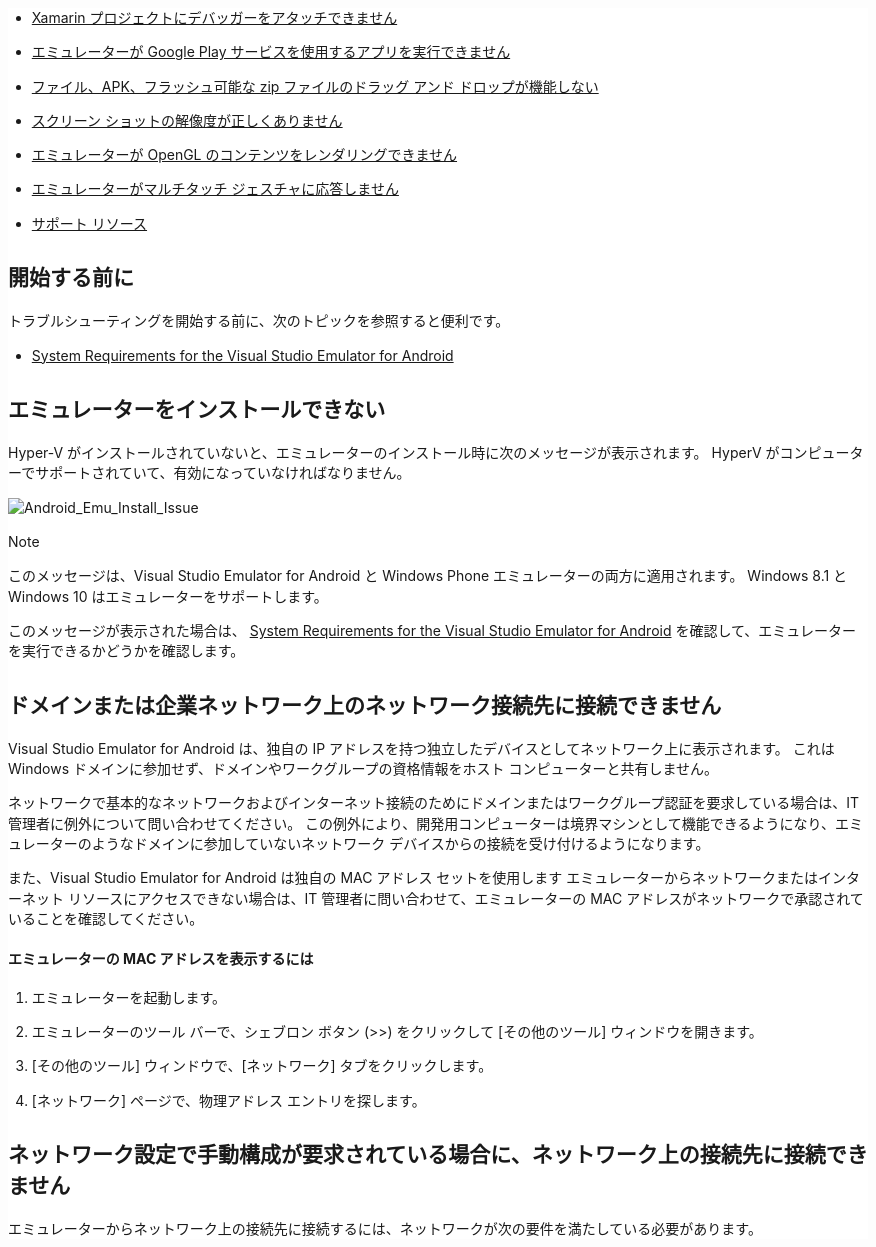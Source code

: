 -   [Xamarin プロジェクトにデバッガーをアタッチできません](#Skylake)  
  
-   [エミュレーターが Google Play サービスを使用するアプリを実行できません](#GooglePlay)  
  
-   [ファイル、APK、フラッシュ可能な zip ファイルのドラッグ アンド ドロップが機能しない](#DragAndDrop)  
  
-   [スクリーン ショットの解像度が正しくありません](#Resolution)  
  
-   [エミュレーターが OpenGL のコンテンツをレンダリングできません](#OpenGL)  
  
-   [エミュレーターがマルチタッチ ジェスチャに応答しません](#Multitouch)  
  
-   [サポート リソース](#Support)  
  
##  <a name="BeforeYouStart"></a> 開始する前に  
 トラブルシューティングを開始する前に、次のトピックを参照すると便利です。  
  
-   [System Requirements for the Visual Studio Emulator for Android](../cross-platform/system-requirements-for-the-visual-studio-emulator-for-android.md)  
  
##  <a name="NoInstall"></a> エミュレーターをインストールできない  
 Hyper-V がインストールされていないと、エミュレーターのインストール時に次のメッセージが表示されます。 HyperV がコンピューターでサポートされていて、有効になっていなければなりません。  
  
 ![Android&#95;Emu&#95;Install&#95;Issue](../cross-platform/media/android-emu-install-issue.png "Android_Emu_Install_Issue")  
  
> [!NOTE]
>  このメッセージは、Visual Studio Emulator for Android と Windows Phone エミュレーターの両方に適用されます。 Windows 8.1 と Windows 10 はエミュレーターをサポートします。  
  
 このメッセージが表示された場合は、 [System Requirements for the Visual Studio Emulator for Android](../cross-platform/system-requirements-for-the-visual-studio-emulator-for-android.md) を確認して、エミュレーターを実行できるかどうかを確認します。  
  
##  <a name="DomainNetwork"></a> ドメインまたは企業ネットワーク上のネットワーク接続先に接続できません  
 Visual Studio Emulator for Android は、独自の IP アドレスを持つ独立したデバイスとしてネットワーク上に表示されます。 これは Windows ドメインに参加せず、ドメインやワークグループの資格情報をホスト コンピューターと共有しません。  
  
 ネットワークで基本的なネットワークおよびインターネット接続のためにドメインまたはワークグループ認証を要求している場合は、IT 管理者に例外について問い合わせてください。 この例外により、開発用コンピューターは境界マシンとして機能できるようになり、エミュレーターのようなドメインに参加していないネットワーク デバイスからの接続を受け付けるようになります。  
  
 また、Visual Studio Emulator for Android は独自の MAC アドレス セットを使用します エミュレーターからネットワークまたはインターネット リソースにアクセスできない場合は、IT 管理者に問い合わせて、エミュレーターの MAC アドレスがネットワークで承認されていることを確認してください。  
  
#### <a name="to-view-the-emulators-mac-addresses"></a>エミュレーターの MAC アドレスを表示するには  
  
1.  エミュレーターを起動します。  
  
2.  エミュレーターのツール バーで、シェブロン ボタン (>>) をクリックして [その他のツール] ウィンドウを開きます。  
  
3.  [その他のツール] ウィンドウで、[ネットワーク] タブをクリックします。  
  
4.  [ネットワーク] ページで、物理アドレス エントリを探します。  
  
##  <a name="ManualNetworkConfig"></a> ネットワーク設定で手動構成が要求されている場合に、ネットワーク上の接続先に接続できません  
 エミュレーターからネットワーク上の接続先に接続するには、ネットワークが次の要件を満たしている必要があります。  
  